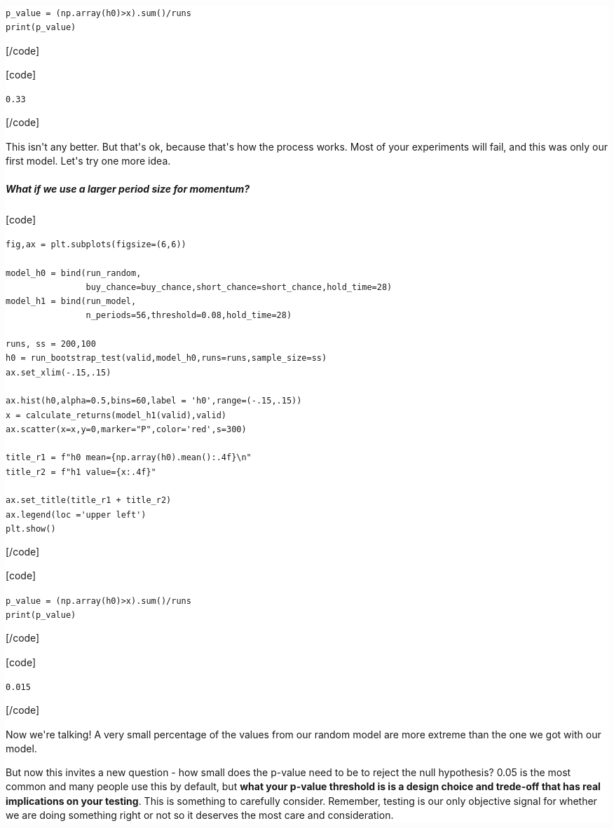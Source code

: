     p_value = (np.array(h0)>x).sum()/runs
    print(p_value)
[/code]

[code]

    0.33
    
[/code]

This isn't any better. But that's ok, because that's how the process works. Most of your experiments will fail, and this was only our first model. Let's try one more idea.

##### What if we use a larger period size for momentum?

[code]

    fig,ax = plt.subplots(figsize=(6,6))
    
    model_h0 = bind(run_random,
                    buy_chance=buy_chance,short_chance=short_chance,hold_time=28)
    model_h1 = bind(run_model,
                    n_periods=56,threshold=0.08,hold_time=28)
        
    runs, ss = 200,100
    h0 = run_bootstrap_test(valid,model_h0,runs=runs,sample_size=ss)
    ax.set_xlim(-.15,.15)
    
    ax.hist(h0,alpha=0.5,bins=60,label = 'h0',range=(-.15,.15))
    x = calculate_returns(model_h1(valid),valid)
    ax.scatter(x=x,y=0,marker="P",color='red',s=300)
    
    title_r1 = f"h0 mean={np.array(h0).mean():.4f}\n"
    title_r2 = f"h1 value={x:.4f}"
    
    ax.set_title(title_r1 + title_r2)
    ax.legend(loc ='upper left') 
    plt.show()
[/code]

[code]

    p_value = (np.array(h0)>x).sum()/runs
    print(p_value)
[/code]

[code]

    0.015
    
[/code]

Now we're talking! A very small percentage of the values from our random model are more extreme than the one we got with our model.

But now this invites a new question - how small does the p-value need to be to reject the null hypothesis? 0.05 is the most common and many people use this by default, but **what your p-value threshold is is a design choice and trede-off that has real implications on your testing**. This is something to carefully consider. Remember, testing is our only objective signal for whether we are doing something right or not so it deserves the most care and consideration.
